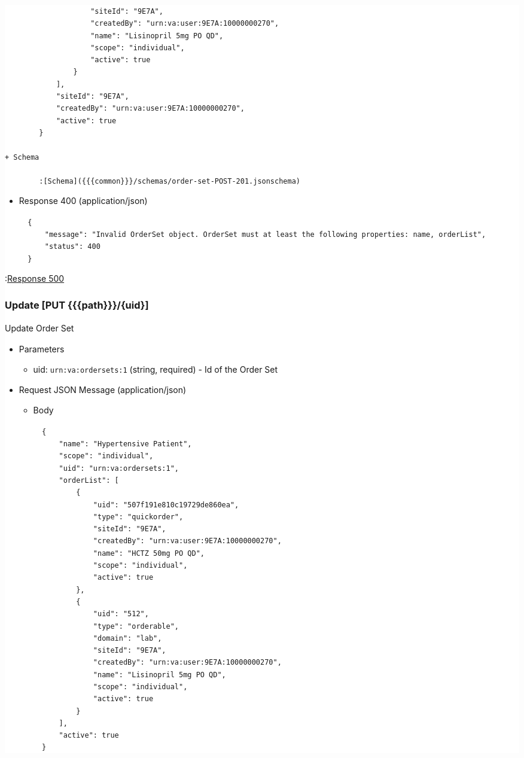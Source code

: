                         "siteId": "9E7A",
                        "createdBy": "urn:va:user:9E7A:10000000270",
                        "name": "Lisinopril 5mg PO QD",
                        "scope": "individual",
                        "active": true
                    }
                ],
                "siteId": "9E7A",
                "createdBy": "urn:va:user:9E7A:10000000270",
                "active": true
            }

	+ Schema

			:[Schema]({{{common}}}/schemas/order-set-POST-201.jsonschema)

+ Response 400 (application/json)

        {
            "message": "Invalid OrderSet object. OrderSet must at least the following properties: name, orderList",
            "status": 400
        }

:[Response 500]({{{common}}}/responses/500.md)


### Update [PUT {{{path}}}/{uid}]

Update Order Set

+ Parameters

	+ uid: `urn:va:ordersets:1` (string, required) - Id of the Order Set

+ Request JSON Message (application/json)

	+ Body

            {
                "name": "Hypertensive Patient",
                "scope": "individual",
                "uid": "urn:va:ordersets:1",
                "orderList": [
                    {
                        "uid": "507f191e810c19729de860ea",
                        "type": "quickorder",
                        "siteId": "9E7A",
                        "createdBy": "urn:va:user:9E7A:10000000270",
                        "name": "HCTZ 50mg PO QD",
                        "scope": "individual",
                        "active": true
                    },
                    {
                        "uid": "512",
                        "type": "orderable",
                        "domain": "lab",
                        "siteId": "9E7A",
                        "createdBy": "urn:va:user:9E7A:10000000270",
                        "name": "Lisinopril 5mg PO QD",
                        "scope": "individual",
                        "active": true
                    }
                ],
                "active": true
            }
